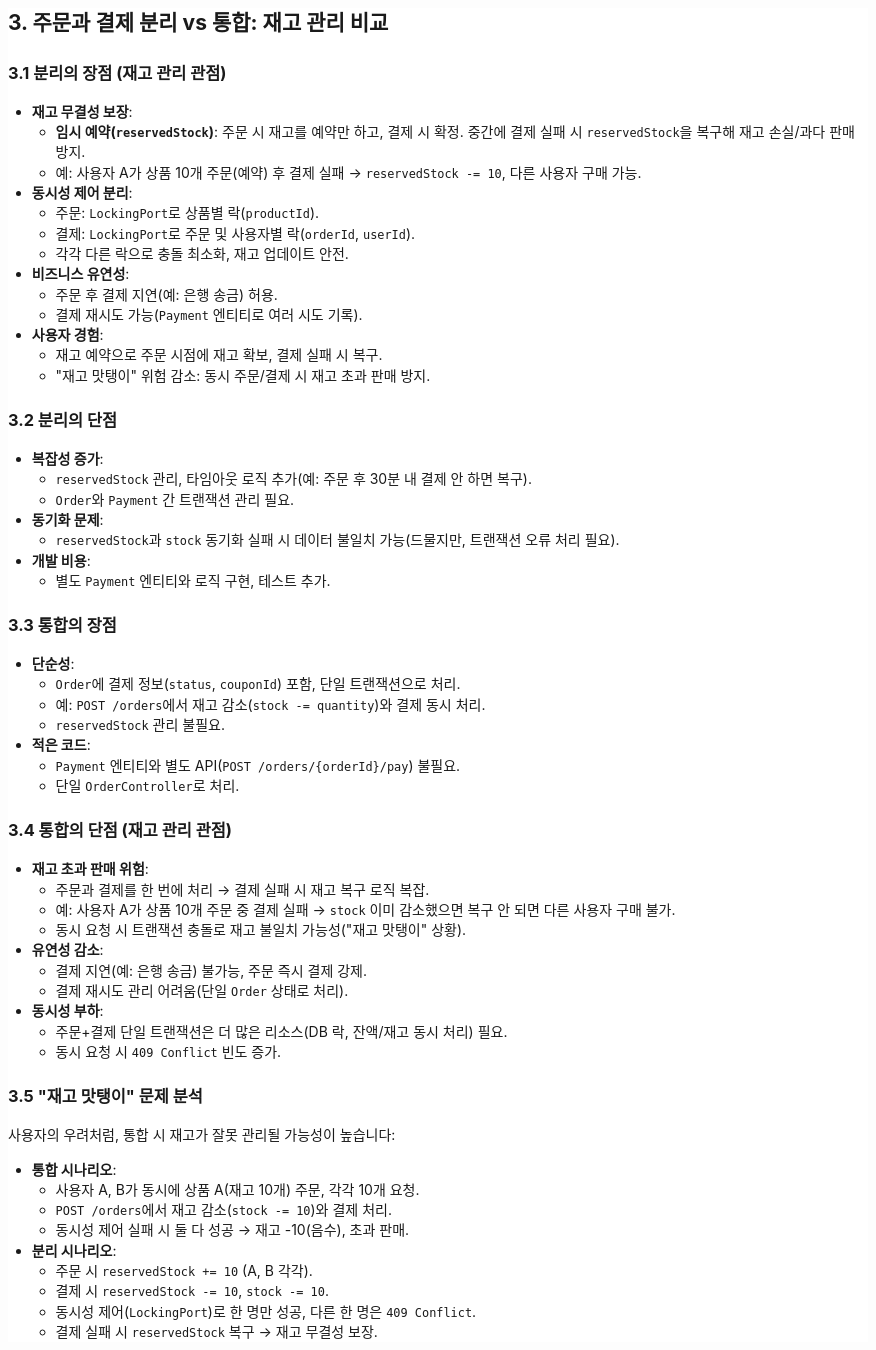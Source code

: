 ## 3. 주문과 결제 분리 vs 통합: 재고 관리 비교

### 3.1 분리의 장점 (재고 관리 관점)
- **재고 무결성 보장**:
  - **임시 예약(`reservedStock`)**: 주문 시 재고를 예약만 하고, 결제 시 확정. 중간에 결제 실패 시 `reservedStock`을 복구해 재고 손실/과다 판매 방지.
  - 예: 사용자 A가 상품 10개 주문(예약) 후 결제 실패 → `reservedStock -= 10`, 다른 사용자 구매 가능.
- **동시성 제어 분리**:
  - 주문: `LockingPort`로 상품별 락(`productId`).
  - 결제: `LockingPort`로 주문 및 사용자별 락(`orderId`, `userId`).
  - 각각 다른 락으로 충돌 최소화, 재고 업데이트 안전.
- **비즈니스 유연성**:
  - 주문 후 결제 지연(예: 은행 송금) 허용.
  - 결제 재시도 가능(`Payment` 엔티티로 여러 시도 기록).
- **사용자 경험**:
  - 재고 예약으로 주문 시점에 재고 확보, 결제 실패 시 복구.
  - "재고 맛탱이" 위험 감소: 동시 주문/결제 시 재고 초과 판매 방지.

### 3.2 분리의 단점
- **복잡성 증가**:
  - `reservedStock` 관리, 타임아웃 로직 추가(예: 주문 후 30분 내 결제 안 하면 복구).
  - `Order`와 `Payment` 간 트랜잭션 관리 필요.
- **동기화 문제**:
  - `reservedStock`과 `stock` 동기화 실패 시 데이터 불일치 가능(드물지만, 트랜잭션 오류 처리 필요).
- **개발 비용**:
  - 별도 `Payment` 엔티티와 로직 구현, 테스트 추가.

### 3.3 통합의 장점
- **단순성**:
  - `Order`에 결제 정보(`status`, `couponId`) 포함, 단일 트랜잭션으로 처리.
  - 예: `POST /orders`에서 재고 감소(`stock -= quantity`)와 결제 동시 처리.
  - `reservedStock` 관리 불필요.
- **적은 코드**:
  - `Payment` 엔티티와 별도 API(`POST /orders/{orderId}/pay`) 불필요.
  - 단일 `OrderController`로 처리.

### 3.4 통합의 단점 (재고 관리 관점)
- **재고 초과 판매 위험**:
  - 주문과 결제를 한 번에 처리 → 결제 실패 시 재고 복구 로직 복잡.
  - 예: 사용자 A가 상품 10개 주문 중 결제 실패 → `stock` 이미 감소했으면 복구 안 되면 다른 사용자 구매 불가.
  - 동시 요청 시 트랜잭션 충돌로 재고 불일치 가능성("재고 맛탱이" 상황).
- **유연성 감소**:
  - 결제 지연(예: 은행 송금) 불가능, 주문 즉시 결제 강제.
  - 결제 재시도 관리 어려움(단일 `Order` 상태로 처리).
- **동시성 부하**:
  - 주문+결제 단일 트랜잭션은 더 많은 리소스(DB 락, 잔액/재고 동시 처리) 필요.
  - 동시 요청 시 `409 Conflict` 빈도 증가.

### 3.5 "재고 맛탱이" 문제 분석
사용자의 우려처럼, 통합 시 재고가 잘못 관리될 가능성이 높습니다:
- **통합 시나리오**:
  - 사용자 A, B가 동시에 상품 A(재고 10개) 주문, 각각 10개 요청.
  - `POST /orders`에서 재고 감소(`stock -= 10`)와 결제 처리.
  - 동시성 제어 실패 시 둘 다 성공 → 재고 -10(음수), 초과 판매.
- **분리 시나리오**:
  - 주문 시 `reservedStock += 10` (A, B 각각).
  - 결제 시 `reservedStock -= 10`, `stock -= 10`.
  - 동시성 제어(`LockingPort`)로 한 명만 성공, 다른 한 명은 `409 Conflict`.
  - 결제 실패 시 `reservedStock` 복구 → 재고 무결성 보장.
